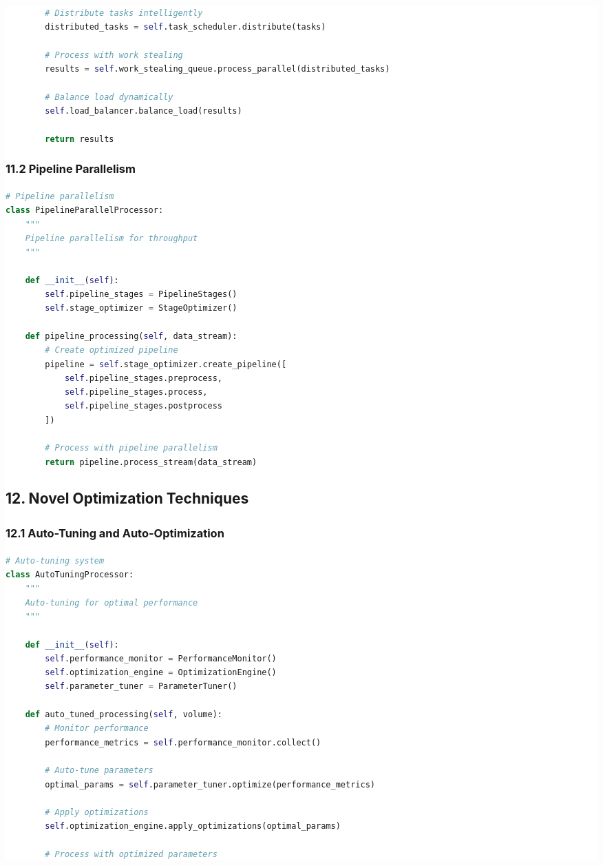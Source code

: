 ```python
        # Distribute tasks intelligently
        distributed_tasks = self.task_scheduler.distribute(tasks)
        
        # Process with work stealing
        results = self.work_stealing_queue.process_parallel(distributed_tasks)
        
        # Balance load dynamically
        self.load_balancer.balance_load(results)
        
        return results
```

### 11.2 Pipeline Parallelism
```python
# Pipeline parallelism
class PipelineParallelProcessor:
    """
    Pipeline parallelism for throughput
    """
    
    def __init__(self):
        self.pipeline_stages = PipelineStages()
        self.stage_optimizer = StageOptimizer()
        
    def pipeline_processing(self, data_stream):
        # Create optimized pipeline
        pipeline = self.stage_optimizer.create_pipeline([
            self.pipeline_stages.preprocess,
            self.pipeline_stages.process,
            self.pipeline_stages.postprocess
        ])
        
        # Process with pipeline parallelism
        return pipeline.process_stream(data_stream)
```

## 12. Novel Optimization Techniques

### 12.1 Auto-Tuning and Auto-Optimization
```python
# Auto-tuning system
class AutoTuningProcessor:
    """
    Auto-tuning for optimal performance
    """
    
    def __init__(self):
        self.performance_monitor = PerformanceMonitor()
        self.optimization_engine = OptimizationEngine()
        self.parameter_tuner = ParameterTuner()
        
    def auto_tuned_processing(self, volume):
        # Monitor performance
        performance_metrics = self.performance_monitor.collect()
        
        # Auto-tune parameters
        optimal_params = self.parameter_tuner.optimize(performance_metrics)
        
        # Apply optimizations
        self.optimization_engine.apply_optimizations(optimal_params)
        
        # Process with optimized parameters
```
